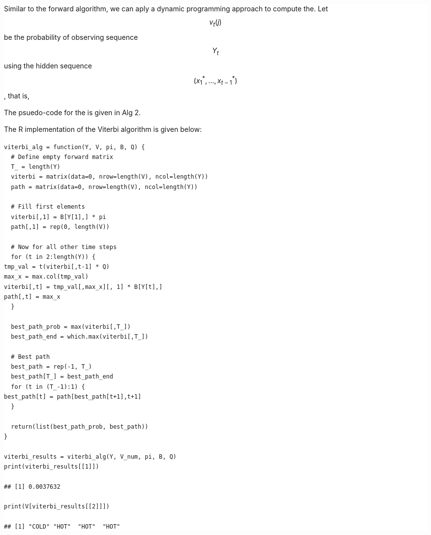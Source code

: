 Similar to the forward algorithm, we can aply a dynamic programming
approach to compute the. Let $$v_t(j)$$ be the probability of observing sequence $$Y_t$$ using the hidden sequence $$(x^*_1,\dots, x^*_{t-1})$$, that is,

The psuedo-code for the is given in Alg 2.

The R implementation of the Viterbi algorithm is given below:

    viterbi_alg = function(Y, V, pi, B, Q) {
      # Define empty forward matrix
      T_ = length(Y)
      viterbi = matrix(data=0, nrow=length(V), ncol=length(Y))
      path = matrix(data=0, nrow=length(V), ncol=length(Y))

      # Fill first elements
      viterbi[,1] = B[Y[1],] * pi
      path[,1] = rep(0, length(V))

      # Now for all other time steps
      for (t in 2:length(Y)) {
    tmp_val = t(viterbi[,t-1] * Q)
    max_x = max.col(tmp_val)
    viterbi[,t] = tmp_val[,max_x][, 1] * B[Y[t],]
    path[,t] = max_x
      }

      best_path_prob = max(viterbi[,T_])
      best_path_end = which.max(viterbi[,T_])

      # Best path
      best_path = rep(-1, T_)
      best_path[T_] = best_path_end
      for (t in (T_-1):1) {
    best_path[t] = path[best_path[t+1],t+1]
      }

      return(list(best_path_prob, best_path))
    }

    viterbi_results = viterbi_alg(Y, V_num, pi, B, Q)
    print(viterbi_results[[1]])

    ## [1] 0.0037632

    print(V[viterbi_results[[2]]])

    ## [1] "COLD" "HOT"  "HOT"  "HOT"
